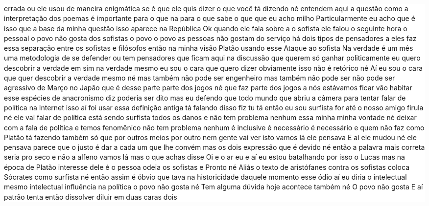 errada ou ele usou de maneira enigmática
se é que ele quis dizer o que você tá
dizendo né entendem aqui a questão como
a interpretação dos poemas é importante
para o que na para o que sabe o que que
eu acho milho Particularmente eu acho
que é isso que a base da minha questão
isso aparece na República Ok quando ele
fala sobre a o sofista ele falou o
seguinte hora o pessoal o povo não gosta
dos sofistas o povo o povo as pessoas
não gostam do serviço
há dois tipos de pensadores a eles faz
essa separação entre os sofistas e
filósofos então na minha visão Platão
usando esse Ataque ao sofista Na verdade
é um mês uma metodologia de se defender
ou tem pensadores que ficam aqui na
discussão que querem só ganhar
politicamente eu quero descobrir a
verdade em sim na verdade mesmo eu sou o
cara que quero dizer obviamente isso não
é retórico né Aí eu sou o cara que quer
descobrir a verdade mesmo né mas também
não pode ser engenheiro mas também não
pode ser não pode ser agressivo de Março
no Japão que é desse parte parte dos
jogos né que faz parte dos jogos a nós
estávamos ficar vão habitar esse
espécies de anacronismo diz poderia ser
dito mas eu defendo que todo mundo que
abriu a câmera para tentar falar de
política na Internet isso aí foi usar
essa definição antiga tá falando disso
fiz tu tá então eu sou surfista for até
o nosso amigo firula né ele vai falar de
política está sendo surfista todos os
danos e não tem problema nenhum essa
minha minha vontade né deixar com
a fala de política e temos fenomênico
não tem problema nenhum é inclusive é
necessário é necessário e quem não faz
como Platão tá fazendo também só que por
outros meios por outro nem gente vai ver
isto vamos lá ele pensava
E aí ele mudou né ele pensava parece que
o justo é dar a cada um que lhe convém
mas os dois expressão que é devido né
então a palavra mais correta seria pro
seco e não a alfeno vamos lá mas o que
achas disse
Oi e o ar eu e aí eu estou batalhando
por isso o Lucas mas na época de Platão
interesse dele é o pessoa odeia os
sofistas e Pronto né Aliás o texto de
aristófanes contra os sofistas coloca
Sócrates como surfista né então assim é
óbvio que tava na historicidade daquele
momento esse ódio aí eu diria o
intelectual mesmo intelectual influência
na política o povo não gosta né Tem
alguma dúvida hoje acontece também né O
povo não gosta E aí patrão tenta então
dissolver diluir em duas caras dois